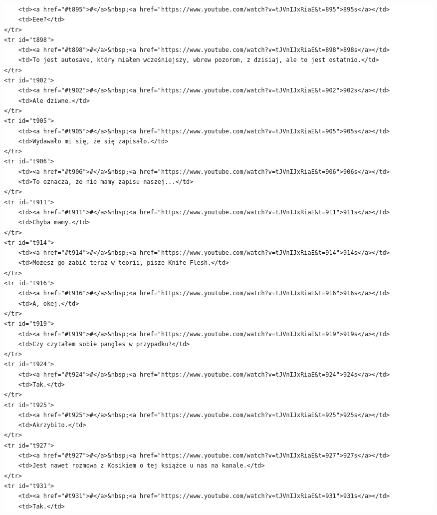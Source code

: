         <td><a href="#t895">#</a>&nbsp;<a href="https://www.youtube.com/watch?v=tJVnIJxRiaE&t=895">895s</a></td>
        <td>Eee?</td>
    </tr>
    <tr id="t898">
        <td><a href="#t898">#</a>&nbsp;<a href="https://www.youtube.com/watch?v=tJVnIJxRiaE&t=898">898s</a></td>
        <td>To jest autosave, który miałem wcześniejszy, wbrew pozorom, z dzisiaj, ale to jest ostatnio.</td>
    </tr>
    <tr id="t902">
        <td><a href="#t902">#</a>&nbsp;<a href="https://www.youtube.com/watch?v=tJVnIJxRiaE&t=902">902s</a></td>
        <td>Ale dziwne.</td>
    </tr>
    <tr id="t905">
        <td><a href="#t905">#</a>&nbsp;<a href="https://www.youtube.com/watch?v=tJVnIJxRiaE&t=905">905s</a></td>
        <td>Wydawało mi się, że się zapisało.</td>
    </tr>
    <tr id="t906">
        <td><a href="#t906">#</a>&nbsp;<a href="https://www.youtube.com/watch?v=tJVnIJxRiaE&t=906">906s</a></td>
        <td>To oznacza, że nie mamy zapisu naszej...</td>
    </tr>
    <tr id="t911">
        <td><a href="#t911">#</a>&nbsp;<a href="https://www.youtube.com/watch?v=tJVnIJxRiaE&t=911">911s</a></td>
        <td>Chyba mamy.</td>
    </tr>
    <tr id="t914">
        <td><a href="#t914">#</a>&nbsp;<a href="https://www.youtube.com/watch?v=tJVnIJxRiaE&t=914">914s</a></td>
        <td>Możesz go zabić teraz w teorii, pisze Knife Flesh.</td>
    </tr>
    <tr id="t916">
        <td><a href="#t916">#</a>&nbsp;<a href="https://www.youtube.com/watch?v=tJVnIJxRiaE&t=916">916s</a></td>
        <td>A, okej.</td>
    </tr>
    <tr id="t919">
        <td><a href="#t919">#</a>&nbsp;<a href="https://www.youtube.com/watch?v=tJVnIJxRiaE&t=919">919s</a></td>
        <td>Czy czytałem sobie pangles w przypadku?</td>
    </tr>
    <tr id="t924">
        <td><a href="#t924">#</a>&nbsp;<a href="https://www.youtube.com/watch?v=tJVnIJxRiaE&t=924">924s</a></td>
        <td>Tak.</td>
    </tr>
    <tr id="t925">
        <td><a href="#t925">#</a>&nbsp;<a href="https://www.youtube.com/watch?v=tJVnIJxRiaE&t=925">925s</a></td>
        <td>Akrzybito.</td>
    </tr>
    <tr id="t927">
        <td><a href="#t927">#</a>&nbsp;<a href="https://www.youtube.com/watch?v=tJVnIJxRiaE&t=927">927s</a></td>
        <td>Jest nawet rozmowa z Kosikiem o tej książce u nas na kanale.</td>
    </tr>
    <tr id="t931">
        <td><a href="#t931">#</a>&nbsp;<a href="https://www.youtube.com/watch?v=tJVnIJxRiaE&t=931">931s</a></td>
        <td>Tak.</td>
